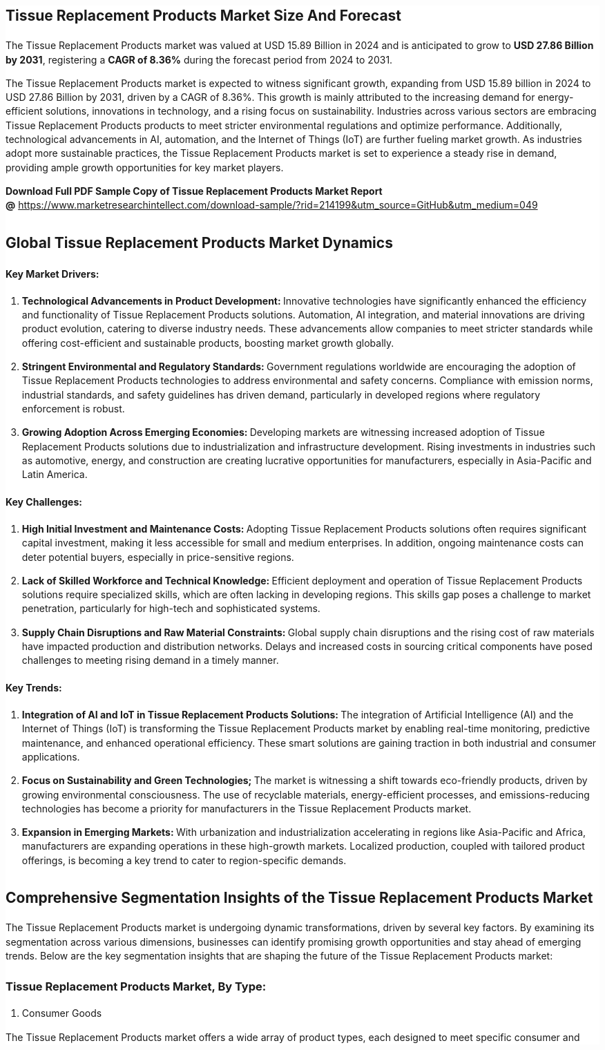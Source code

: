 <h2>Tissue Replacement Products Market Size And Forecast</h2><p>The Tissue Replacement Products market was valued at USD 15.89 Billion in 2024 and is anticipated to grow to <strong>USD 27.86 Billion by 2031</strong>, registering a <strong>CAGR of 8.36%</strong> during the forecast period from 2024 to 2031.</p><p>The Tissue Replacement Products market is expected to witness significant growth, expanding from USD 15.89 billion in 2024 to USD 27.86 Billion by 2031, driven by a CAGR of 8.36%. This growth is mainly attributed to the increasing demand for energy-efficient solutions, innovations in technology, and a rising focus on sustainability. Industries across various sectors are embracing Tissue Replacement Products products to meet stricter environmental regulations and optimize performance. Additionally, technological advancements in AI, automation, and the Internet of Things (IoT) are further fueling market growth. As industries adopt more sustainable practices, the Tissue Replacement Products market is set to experience a steady rise in demand, providing ample growth opportunities for key market players.</p><p><strong>Download Full PDF Sample Copy of Tissue Replacement Products Market Report @</strong>&nbsp;<a href="https://www.marketresearchintellect.com/download-sample/?rid=214199&amp;utm_source=GitHub&amp;utm_medium=049">https://www.marketresearchintellect.com/download-sample/?rid=214199&amp;utm_source=GitHub&amp;utm_medium=049</a></p><h2>Global Tissue Replacement Products Market Dynamics</h2><h4><strong>Key Market Drivers:</strong></h4><ol><li><p><strong>Technological Advancements in Product Development:&nbsp;</strong>Innovative technologies have significantly enhanced the efficiency and functionality of Tissue Replacement Products solutions. Automation, AI integration, and material innovations are driving product evolution, catering to diverse industry needs. These advancements allow companies to meet stricter standards while offering cost-efficient and sustainable products, boosting market growth globally.</p></li><li><p><strong>Stringent Environmental and Regulatory Standards:&nbsp;</strong>Government regulations worldwide are encouraging the adoption of Tissue Replacement Products technologies to address environmental and safety concerns. Compliance with emission norms, industrial standards, and safety guidelines has driven demand, particularly in developed regions where regulatory enforcement is robust.</p></li><li><p><strong>Growing Adoption Across Emerging Economies:&nbsp;</strong>Developing markets are witnessing increased adoption of Tissue Replacement Products solutions due to industrialization and infrastructure development. Rising investments in industries such as automotive, energy, and construction are creating lucrative opportunities for manufacturers, especially in Asia-Pacific and Latin America.</p></li></ol><h4><strong>Key Challenges:</strong></h4><ol><li><p><strong>High Initial Investment and Maintenance Costs:&nbsp;</strong>Adopting Tissue Replacement Products solutions often requires significant capital investment, making it less accessible for small and medium enterprises. In addition, ongoing maintenance costs can deter potential buyers, especially in price-sensitive regions.</p></li><li><p><strong>Lack of Skilled Workforce and Technical Knowledge:&nbsp;</strong>Efficient deployment and operation of Tissue Replacement Products solutions require specialized skills, which are often lacking in developing regions. This skills gap poses a challenge to market penetration, particularly for high-tech and sophisticated systems.</p></li><li><p><strong>Supply Chain Disruptions and Raw Material Constraints:&nbsp;</strong>Global supply chain disruptions and the rising cost of raw materials have impacted production and distribution networks. Delays and increased costs in sourcing critical components have posed challenges to meeting rising demand in a timely manner.</p></li></ol><h4><strong>Key Trends:</strong></h4><ol><li><p><strong>Integration of AI and IoT in Tissue Replacement Products Solutions:&nbsp;</strong>The integration of Artificial Intelligence (AI) and the Internet of Things (IoT) is transforming the Tissue Replacement Products market by enabling real-time monitoring, predictive maintenance, and enhanced operational efficiency. These smart solutions are gaining traction in both industrial and consumer applications.</p></li><li><p><strong>Focus on Sustainability and Green Technologies;&nbsp;</strong>The market is witnessing a shift towards eco-friendly products, driven by growing environmental consciousness. The use of recyclable materials, energy-efficient processes, and emissions-reducing technologies has become a priority for manufacturers in the Tissue Replacement Products market.</p></li><li><p><strong>Expansion in Emerging Markets:&nbsp;</strong>With urbanization and industrialization accelerating in regions like Asia-Pacific and Africa, manufacturers are expanding operations in these high-growth markets. Localized production, coupled with tailored product offerings, is becoming a key trend to cater to region-specific demands.</p></li></ol><div class="article-main__content" data-test-id="publishing-text-block"><h2>Comprehensive Segmentation Insights of the Tissue Replacement Products Market</h2><p>The Tissue Replacement Products market is undergoing dynamic transformations, driven by several key factors. By examining its segmentation across various dimensions, businesses can identify promising growth opportunities and stay ahead of emerging trends. Below are the key segmentation insights that are shaping the future of the Tissue Replacement Products market:</p><h3><strong>Tissue Replacement Products Market, By Type:<br /></strong></h3><ol><li>Consumer Goods</li></ol><p>The Tissue Replacement Products market offers a wide array of product types, each designed to meet specific consumer and
